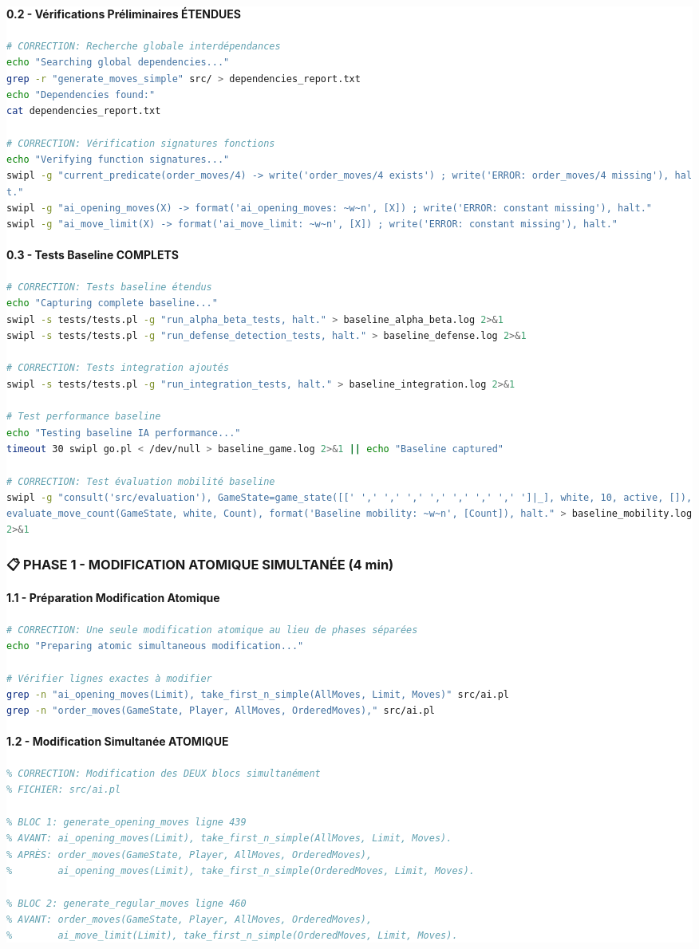 #### **0.2 - Vérifications Préliminaires ÉTENDUES**
```bash
# CORRECTION: Recherche globale interdépendances
echo "Searching global dependencies..."
grep -r "generate_moves_simple" src/ > dependencies_report.txt
echo "Dependencies found:"
cat dependencies_report.txt

# CORRECTION: Vérification signatures fonctions
echo "Verifying function signatures..."
swipl -g "current_predicate(order_moves/4) -> write('order_moves/4 exists') ; write('ERROR: order_moves/4 missing'), halt."
swipl -g "ai_opening_moves(X) -> format('ai_opening_moves: ~w~n', [X]) ; write('ERROR: constant missing'), halt."
swipl -g "ai_move_limit(X) -> format('ai_move_limit: ~w~n', [X]) ; write('ERROR: constant missing'), halt."
```

#### **0.3 - Tests Baseline COMPLETS**
```bash
# CORRECTION: Tests baseline étendus
echo "Capturing complete baseline..."
swipl -s tests/tests.pl -g "run_alpha_beta_tests, halt." > baseline_alpha_beta.log 2>&1
swipl -s tests/tests.pl -g "run_defense_detection_tests, halt." > baseline_defense.log 2>&1

# CORRECTION: Tests integration ajoutés
swipl -s tests/tests.pl -g "run_integration_tests, halt." > baseline_integration.log 2>&1

# Test performance baseline  
echo "Testing baseline IA performance..."
timeout 30 swipl go.pl < /dev/null > baseline_game.log 2>&1 || echo "Baseline captured"

# CORRECTION: Test évaluation mobilité baseline
swipl -g "consult('src/evaluation'), GameState=game_state([[' ',' ',' ',' ',' ',' ',' ',' ']|_], white, 10, active, []), evaluate_move_count(GameState, white, Count), format('Baseline mobility: ~w~n', [Count]), halt." > baseline_mobility.log 2>&1
```

### **📋 PHASE 1 - MODIFICATION ATOMIQUE SIMULTANÉE** (4 min)

#### **1.1 - Préparation Modification Atomique**
```bash
# CORRECTION: Une seule modification atomique au lieu de phases séparées
echo "Preparing atomic simultaneous modification..."

# Vérifier lignes exactes à modifier
grep -n "ai_opening_moves(Limit), take_first_n_simple(AllMoves, Limit, Moves)" src/ai.pl
grep -n "order_moves(GameState, Player, AllMoves, OrderedMoves)," src/ai.pl
```

#### **1.2 - Modification Simultanée ATOMIQUE**
```prolog
% CORRECTION: Modification des DEUX blocs simultanément
% FICHIER: src/ai.pl

% BLOC 1: generate_opening_moves ligne 439
% AVANT: ai_opening_moves(Limit), take_first_n_simple(AllMoves, Limit, Moves).
% APRÈS: order_moves(GameState, Player, AllMoves, OrderedMoves),
%        ai_opening_moves(Limit), take_first_n_simple(OrderedMoves, Limit, Moves).

% BLOC 2: generate_regular_moves ligne 460  
% AVANT: order_moves(GameState, Player, AllMoves, OrderedMoves),
%        ai_move_limit(Limit), take_first_n_simple(OrderedMoves, Limit, Moves).
```